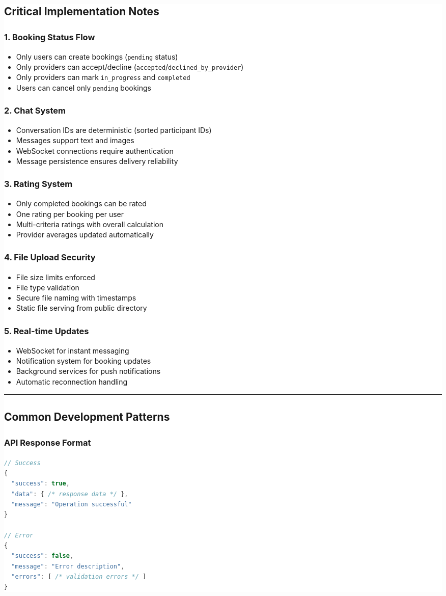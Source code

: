 
## Critical Implementation Notes

### 1. Booking Status Flow
- Only users can create bookings (`pending` status)
- Only providers can accept/decline (`accepted`/`declined_by_provider`)
- Only providers can mark `in_progress` and `completed`
- Users can cancel only `pending` bookings

### 2. Chat System
- Conversation IDs are deterministic (sorted participant IDs)
- Messages support text and images
- WebSocket connections require authentication
- Message persistence ensures delivery reliability

### 3. Rating System
- Only completed bookings can be rated
- One rating per booking per user
- Multi-criteria ratings with overall calculation
- Provider averages updated automatically

### 4. File Upload Security
- File size limits enforced
- File type validation
- Secure file naming with timestamps
- Static file serving from public directory

### 5. Real-time Updates
- WebSocket for instant messaging
- Notification system for booking updates
- Background services for push notifications
- Automatic reconnection handling

---

## Common Development Patterns

### API Response Format
```javascript
// Success
{
  "success": true,
  "data": { /* response data */ },
  "message": "Operation successful"
}

// Error
{
  "success": false,
  "message": "Error description",
  "errors": [ /* validation errors */ ]
}
```
